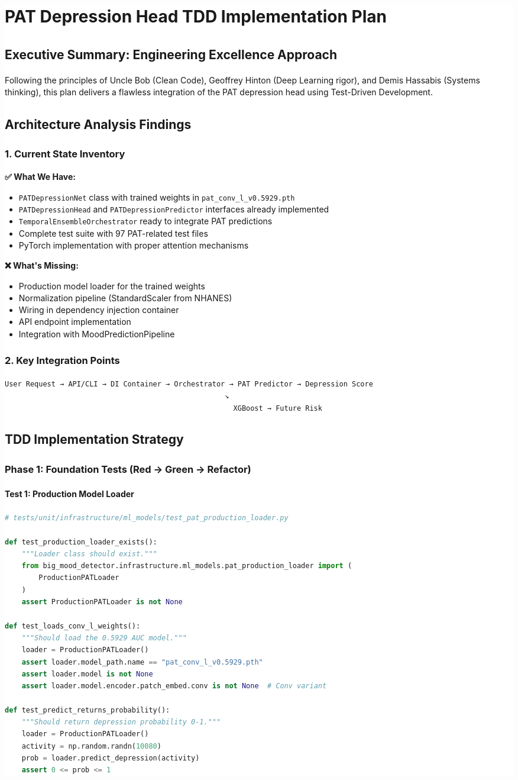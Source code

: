 # PAT Depression Head TDD Implementation Plan

## Executive Summary: Engineering Excellence Approach

Following the principles of Uncle Bob (Clean Code), Geoffrey Hinton (Deep Learning rigor), and Demis Hassabis (Systems thinking), this plan delivers a flawless integration of the PAT depression head using Test-Driven Development.

## Architecture Analysis Findings

### 1. Current State Inventory

**✅ What We Have:**
- `PATDepressionNet` class with trained weights in `pat_conv_l_v0.5929.pth`
- `PATDepressionHead` and `PATDepressionPredictor` interfaces already implemented
- `TemporalEnsembleOrchestrator` ready to integrate PAT predictions
- Complete test suite with 97 PAT-related test files
- PyTorch implementation with proper attention mechanisms

**❌ What's Missing:**
- Production model loader for the trained weights
- Normalization pipeline (StandardScaler from NHANES)
- Wiring in dependency injection container
- API endpoint implementation
- Integration with MoodPredictionPipeline

### 2. Key Integration Points

```
User Request → API/CLI → DI Container → Orchestrator → PAT Predictor → Depression Score
                                                    ↘
                                                      XGBoost → Future Risk
```

## TDD Implementation Strategy

### Phase 1: Foundation Tests (Red → Green → Refactor)

#### Test 1: Production Model Loader
```python
# tests/unit/infrastructure/ml_models/test_pat_production_loader.py

def test_production_loader_exists():
    """Loader class should exist."""
    from big_mood_detector.infrastructure.ml_models.pat_production_loader import (
        ProductionPATLoader
    )
    assert ProductionPATLoader is not None

def test_loads_conv_l_weights():
    """Should load the 0.5929 AUC model."""
    loader = ProductionPATLoader()
    assert loader.model_path.name == "pat_conv_l_v0.5929.pth"
    assert loader.model is not None
    assert loader.model.encoder.patch_embed.conv is not None  # Conv variant

def test_predict_returns_probability():
    """Should return depression probability 0-1."""
    loader = ProductionPATLoader()
    activity = np.random.randn(10080)
    prob = loader.predict_depression(activity)
    assert 0 <= prob <= 1
```